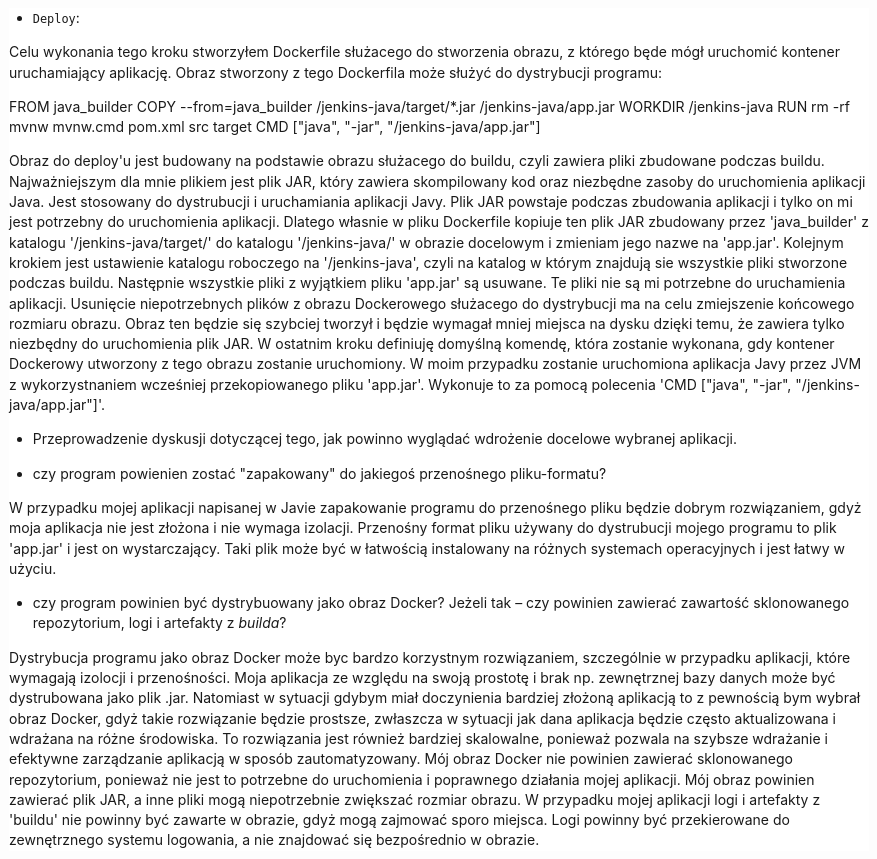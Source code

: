 * `Deploy`:

Celu wykonania tego kroku stworzyłem Dockerfile służacego do stworzenia obrazu, z którego będe mógł uruchomić kontener uruchamiający aplikację. Obraz stworzony z tego Dockerfila może służyć do dystrybucji programu:

  FROM java_builder
  COPY --from=java_builder /jenkins-java/target/*.jar /jenkins-java/app.jar
  WORKDIR /jenkins-java
  RUN rm -rf mvnw mvnw.cmd pom.xml src target
  CMD ["java", "-jar", "/jenkins-java/app.jar"]

Obraz do deploy'u jest budowany na podstawie obrazu służacego do buildu, czyli zawiera pliki zbudowane podczas buildu. Najważniejszym dla mnie plikiem jest plik JAR, który zawiera skompilowany kod oraz niezbędne zasoby do uruchomienia aplikacji Java. Jest stosowany do dystrubucji i uruchamiania aplikacji Javy. Plik JAR powstaje podczas zbudowania aplikacji i tylko on mi jest potrzebny do uruchomienia aplikacji. Dlatego własnie w pliku Dockerfile kopiuje ten plik JAR zbudowany przez 'java_builder' z katalogu '/jenkins-java/target/' do katalogu '/jenkins-java/' w obrazie docelowym i zmieniam jego nazwe na 'app.jar'. Kolejnym krokiem jest ustawienie katalogu roboczego na '/jenkins-java', czyli na katalog w którym znajdują sie wszystkie pliki stworzone podczas buildu. Następnie wszystkie pliki z wyjątkiem pliku 'app.jar' są usuwane. Te pliki nie są mi potrzebne do uruchamienia aplikacji. Usunięcie niepotrzebnych plików z obrazu Dockerowego służacego do dystrybucji ma na celu zmiejszenie końcowego rozmiaru obrazu. Obraz ten będzie się szybciej tworzył i będzie wymagał mniej miejsca na dysku dzięki temu, że zawiera tylko niezbędny do uruchomienia plik JAR. 
W ostatnim kroku definiuję domyślną komendę, która zostanie wykonana, gdy kontener Dockerowy utworzony z tego obrazu zostanie uruchomiony. W moim przypadku zostanie uruchomiona aplikacja Javy przez JVM z wykorzystnaniem wcześniej przekopiowanego pliku 'app.jar'. Wykonuje to za pomocą polecenia 'CMD ["java", "-jar", "/jenkins-java/app.jar"]'. 

  * Przeprowadzenie dyskusji dotyczącej tego, jak powinno wyglądać wdrożenie docelowe wybranej aplikacji. 

  * czy program powienien zostać "zapakowany" do jakiegoś przenośnego pliku-formatu? 

W przypadku mojej aplikacji napisanej w Javie zapakowanie programu do przenośnego pliku będzie dobrym rozwiązaniem, gdyż moja aplikacja nie jest złożona i nie wymaga izolacji. Przenośny format pliku używany do dystrubucji mojego programu to plik 'app.jar' i jest on wystarczający. Taki plik może być w łatwością instalowany na różnych systemach operacyjnych i jest łatwy w użyciu. 

  * czy program powinien być dystrybuowany jako obraz Docker? Jeżeli tak – czy powinien zawierać zawartość sklonowanego repozytorium, logi i artefakty z *builda*?

Dystrybucja programu jako obraz Docker może byc bardzo korzystnym rozwiązaniem, szczególnie w przypadku aplikacji, które wymagają izolocji i przenośności. Moja aplikacja ze względu na swoją prostotę i brak np. zewnętrznej bazy danych może być dystrubowana jako plik .jar. Natomiast w sytuacji gdybym miał doczynienia bardziej złożoną aplikacją to z pewnością bym wybrał obraz Docker, gdyż takie rozwiązanie będzie prostsze, zwłaszcza w sytuacji jak dana aplikacja będzie często aktualizowana i wdrażana na różne środowiska. To rozwiązania jest również bardziej skalowalne, ponieważ pozwala na szybsze wdrażanie i efektywne zarządzanie aplikacją w sposób zautomatyzowany. 
Mój obraz Docker nie powinien zawierać sklonowanego repozytorium, ponieważ nie jest to potrzebne do uruchomienia i poprawnego działania mojej aplikacji. Mój obraz powinien zawierać plik JAR, a inne pliki mogą niepotrzebnie zwiększać rozmiar obrazu. 
W przypadku mojej aplikacji logi i artefakty z 'buildu' nie powinny być zawarte w obrazie, gdyż mogą zajmować sporo miejsca. Logi powinny być przekierowane do zewnętrznego systemu logowania, a nie znajdować się bezpośrednio w obrazie. 
